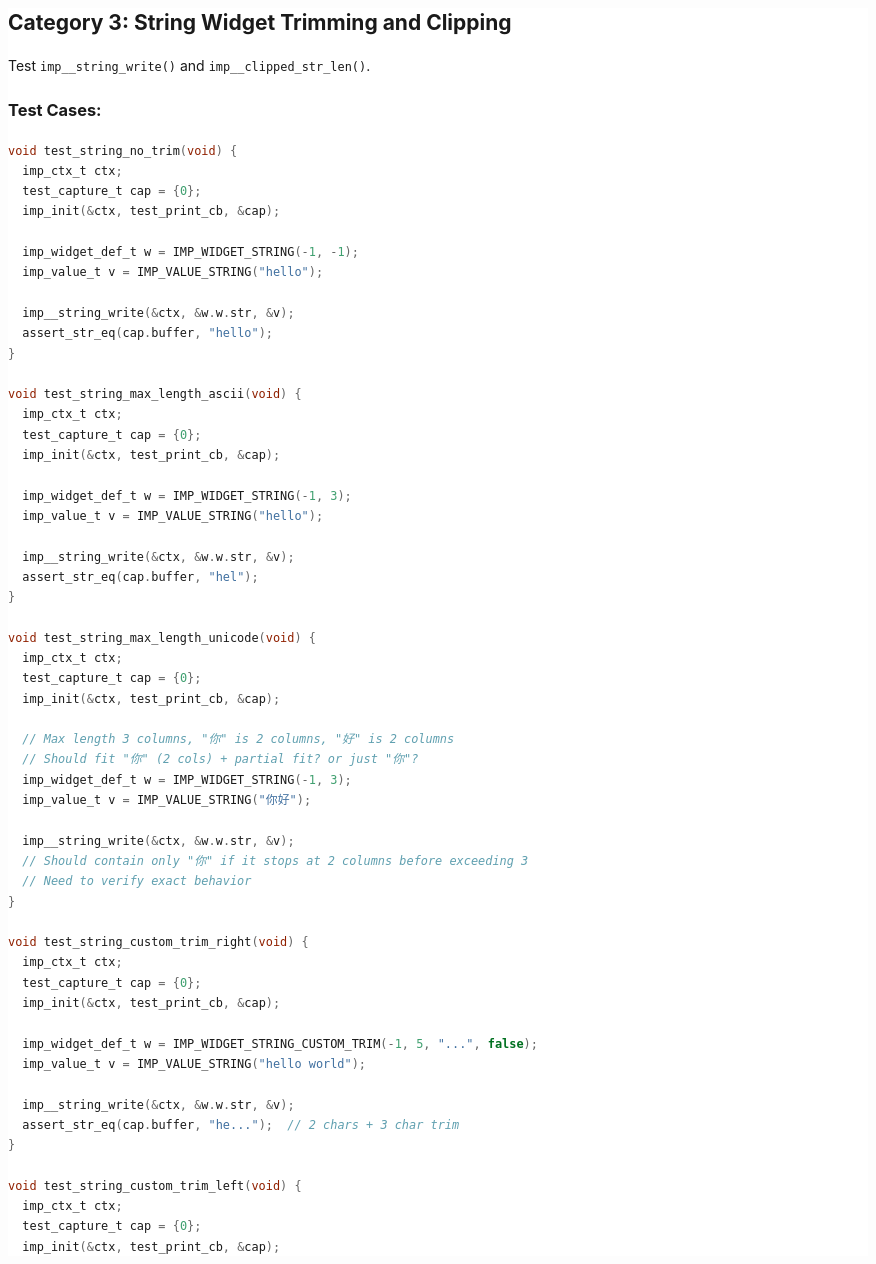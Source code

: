 
## Category 3: String Widget Trimming and Clipping

Test `imp__string_write()` and `imp__clipped_str_len()`.

### Test Cases:

```c
void test_string_no_trim(void) {
  imp_ctx_t ctx;
  test_capture_t cap = {0};
  imp_init(&ctx, test_print_cb, &cap);

  imp_widget_def_t w = IMP_WIDGET_STRING(-1, -1);
  imp_value_t v = IMP_VALUE_STRING("hello");

  imp__string_write(&ctx, &w.w.str, &v);
  assert_str_eq(cap.buffer, "hello");
}

void test_string_max_length_ascii(void) {
  imp_ctx_t ctx;
  test_capture_t cap = {0};
  imp_init(&ctx, test_print_cb, &cap);

  imp_widget_def_t w = IMP_WIDGET_STRING(-1, 3);
  imp_value_t v = IMP_VALUE_STRING("hello");

  imp__string_write(&ctx, &w.w.str, &v);
  assert_str_eq(cap.buffer, "hel");
}

void test_string_max_length_unicode(void) {
  imp_ctx_t ctx;
  test_capture_t cap = {0};
  imp_init(&ctx, test_print_cb, &cap);

  // Max length 3 columns, "你" is 2 columns, "好" is 2 columns
  // Should fit "你" (2 cols) + partial fit? or just "你"?
  imp_widget_def_t w = IMP_WIDGET_STRING(-1, 3);
  imp_value_t v = IMP_VALUE_STRING("你好");

  imp__string_write(&ctx, &w.w.str, &v);
  // Should contain only "你" if it stops at 2 columns before exceeding 3
  // Need to verify exact behavior
}

void test_string_custom_trim_right(void) {
  imp_ctx_t ctx;
  test_capture_t cap = {0};
  imp_init(&ctx, test_print_cb, &cap);

  imp_widget_def_t w = IMP_WIDGET_STRING_CUSTOM_TRIM(-1, 5, "...", false);
  imp_value_t v = IMP_VALUE_STRING("hello world");

  imp__string_write(&ctx, &w.w.str, &v);
  assert_str_eq(cap.buffer, "he...");  // 2 chars + 3 char trim
}

void test_string_custom_trim_left(void) {
  imp_ctx_t ctx;
  test_capture_t cap = {0};
  imp_init(&ctx, test_print_cb, &cap);

```